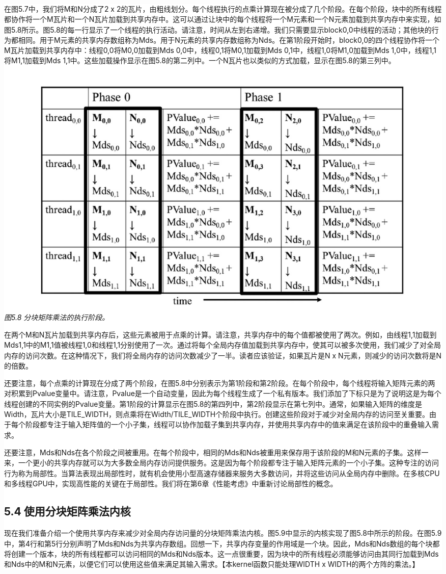 在图5.7中，我们将M和N分成了2 x 2的瓦片，由粗线划分。每个线程执行的点乘计算现在被分成了几个阶段。在每个阶段，块中的所有线程都协作将一个M瓦片和一个N瓦片加载到共享内存中。这可以通过让块中的每个线程将一个M元素和一个N元素加载到共享内存中来实现，如图5.8所示。图5.8的每一行显示了一个线程的执行活动。请注意，时间从左到右递增。我们只需要显示block0,0中线程的活动；其他块的行为都相同。用于M元素的共享内存数组称为Mds。用于N元素的共享内存数组称为Nds。在第1阶段开始时，block0,0的四个线程协作将一个M瓦片加载到共享内存中：线程0,0将M0,0加载到Mds 0,0中，线程0,1将M0,1加载到Mds 0,1中，线程1,0将M1,0加载到Mds 1,0中，线程1,1将M1,1加载到Mds 1,1中。这些加载操作显示在图5.8的第二列中。一个N瓦片也以类似的方式加载，显示在图5.8的第三列中。

<a>![](/img/pmpp/ch5/10.png)</a>
*图5.8 分块矩阵乘法的执行阶段。*

在两个M和N瓦片加载到共享内存后，这些元素被用于点乘的计算。请注意，共享内存中的每个值都被使用了两次。例如，由线程1,1加载到Mds1,1中的M1,1值被线程1,0和线程1,1分别使用了一次。通过将每个全局内存值加载到共享内存中，使其可以被多次使用，我们减少了对全局内存的访问次数。在这种情况下，我们将全局内存的访问次数减少了一半。读者应该验证，如果瓦片是N x N元素，则减少的访问次数将是N的倍数。

还要注意，每个点乘的计算现在分成了两个阶段，在图5.8中分别表示为第1阶段和第2阶段。在每个阶段中，每个线程将输入矩阵元素的两对积累到Pvalue变量中。请注意，Pvalue是一个自动变量，因此为每个线程生成了一个私有版本。我们添加了下标只是为了说明这是为每个线程创建的不同实例的Pvalue变量。第1阶段的计算显示在图5.8的第四列中，第2阶段显示在第七列中。通常，如果输入矩阵的维度是Width，瓦片大小是TILE_WIDTH，则点乘将在Width/TILE_WIDTH个阶段中执行。创建这些阶段对于减少对全局内存的访问至关重要。由于每个阶段都专注于输入矩阵值的一个小子集，线程可以协作加载子集到共享内存，并使用共享内存中的值来满足在该阶段中的重叠输入需求。

还要注意，Mds和Nds在各个阶段之间被重用。在每个阶段中，相同的Mds和Nds被重用来保存用于该阶段的M和N元素的子集。这样一来，一个更小的共享内存就可以为大多数全局内存访问提供服务。这是因为每个阶段都专注于输入矩阵元素的一个小子集。这种专注的访问行为称为局部性。当算法表现出局部性时，就有机会使用小型高速存储器来服务大多数访问，并将这些访问从全局内存中删除。在多核CPU和多线程GPU中，实现高性能的关键在于局部性。我们将在第6章《性能考虑》中重新讨论局部性的概念。


## 5.4 使用分块矩阵乘法内核

现在我们准备介绍一个使用共享内存来减少对全局内存访问量的分块矩阵乘法内核。图5.9中显示的内核实现了图5.8中所示的阶段。在图5.9中，第4行和第5行分别声明了Mds和Nds为共享内存数组。回想一下，共享内存变量的作用域是一个块。因此，Mds和Nds数组的每个块都将创建一个版本，块的所有线程都可以访问相同的Mds和Nds版本。这一点很重要，因为块中的所有线程必须能够访问由其同行加载到Mds和Nds中的M和N元素，以便它们可以使用这些值来满足其输入需求。【本kernel函数只能处理WIDTH x WIDTH的两个方阵的乘法。】
